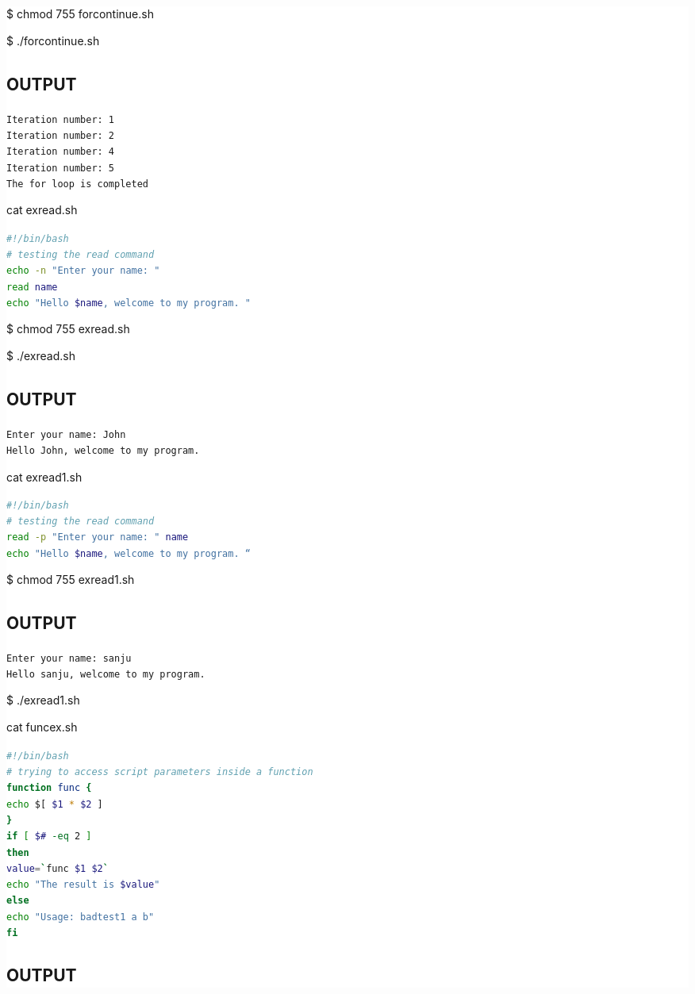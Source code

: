  
$ chmod 755 forcontinue.sh
 
$ ./forcontinue.sh 
## OUTPUT
```
Iteration number: 1
Iteration number: 2
Iteration number: 4
Iteration number: 5
The for loop is completed
```
 
cat exread.sh 
```bash
#!/bin/bash
# testing the read command
echo -n "Enter your name: "
read name
echo "Hello $name, welcome to my program. "
 ```
 
$ chmod 755 exread.sh 
 
$ ./exread.sh 
## OUTPUT
```
Enter your name: John
Hello John, welcome to my program.
```


 cat exread1.sh
```bash
#!/bin/bash
# testing the read command
read -p "Enter your name: " name
echo "Hello $name, welcome to my program. “
``` 
$ chmod 755 exread1.sh 

## OUTPUT
```
Enter your name: sanju
Hello sanju, welcome to my program.
```



$ ./exread1.sh 
 
cat funcex.sh
```bash
#!/bin/bash
# trying to access script parameters inside a function
function func {
echo $[ $1 * $2 ]
}
if [ $# -eq 2 ]
then
value=`func $1 $2`
echo "The result is $value"
else
echo "Usage: badtest1 a b"
fi
```
## OUTPUT